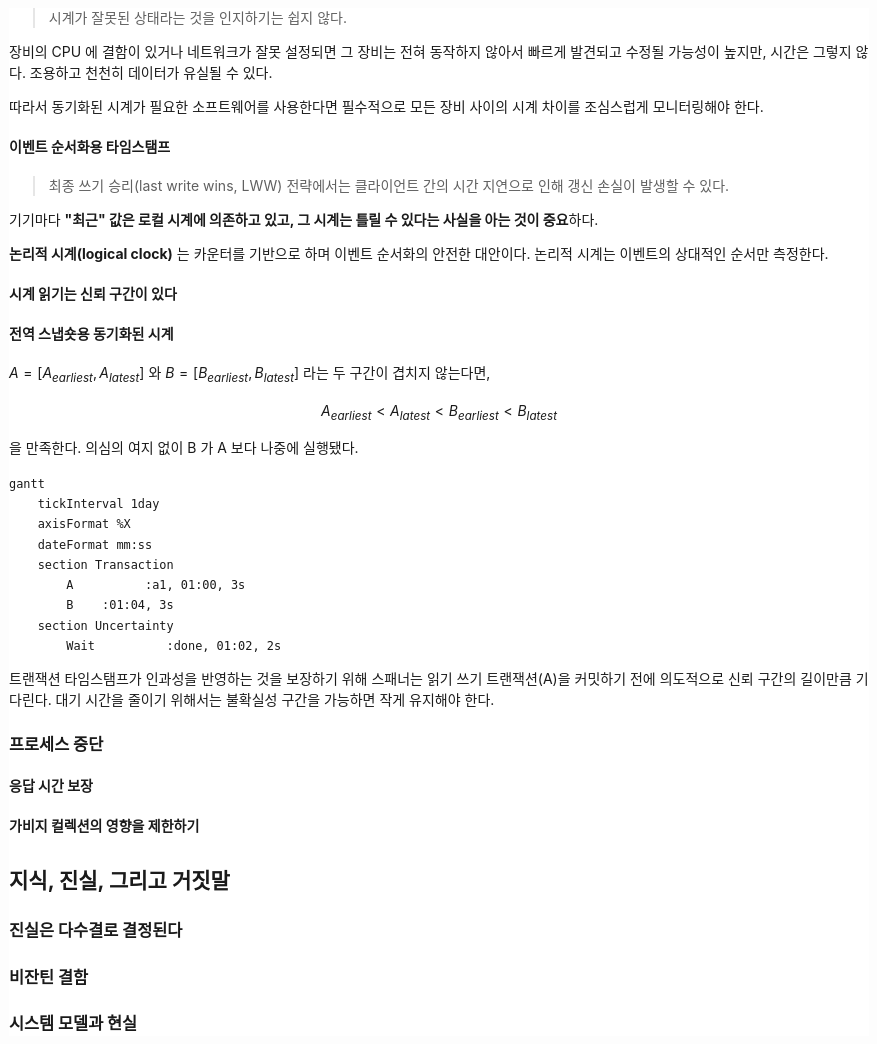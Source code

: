 > 시계가 잘못된 상태라는 것을 인지하기는 쉽지 않다.

장비의 CPU 에 결함이 있거나 네트워크가 잘못 설정되면 그 장비는 전혀 동작하지 않아서 빠르게 발견되고 수정될 가능성이 높지만, 시간은 그렇지 않다. 조용하고 천천히 데이터가 유실될 수 있다.

따라서 동기화된 시계가 필요한 소프트웨어를 사용한다면 필수적으로 모든 장비 사이의 시계 차이를 조심스럽게 모니터링해야 한다.

#### 이벤트 순서화용 타임스탬프

> 최종 쓰기 승리(last write wins, LWW) 전략에서는 클라이언트 간의 시간 지연으로 인해 갱신 손실이 발생할 수 있다.

기기마다 **"최근" 값은 로컬 시계에 의존하고 있고, 그 시계는 틀릴 수 있다는 사실을 아는 것이 중요**하다.

**논리적 시계(logical clock)** 는 카운터를 기반으로 하며 이벤트 순서화의 안전한 대안이다. 논리적 시계는 이벤트의 상대적인 순서만 측정한다.

#### 시계 읽기는 신뢰 구간이 있다

#### 전역 스냅숏용 동기화된 시계

$A = [A_{earliest},A_{latest}]$ 와 $B=[B_{earliest},B_{latest}]$ 라는 두 구간이 겹치지 않는다면,

$$
A_{earliest} < A_{latest} < B_{earliest} < B_{latest}
$$

을 만족한다. 의심의 여지 없이 B 가 A 보다 나중에 실행됐다.

```mermaid
gantt
    tickInterval 1day
    axisFormat %X
    dateFormat mm:ss
    section Transaction
        A          :a1, 01:00, 3s
        B    :01:04, 3s
    section Uncertainty
        Wait          :done, 01:02, 2s
```

트랜잭션 타임스탬프가 인과성을 반영하는 것을 보장하기 위해 스패너는 읽기 쓰기 트랜잭션(A)을 커밋하기 전에 의도적으로 신뢰 구간의 길이만큼 기다린다. 대기 시간을 줄이기 위해서는 불확실성 구간을 가능하면 작게 유지해야 한다.

### 프로세스 중단

#### 응답 시간 보장

#### 가비지 컬렉션의 영향을 제한하기

## 지식, 진실, 그리고 거짓말

### 진실은 다수결로 결정된다

### 비잔틴 결함

### 시스템 모델과 현실

